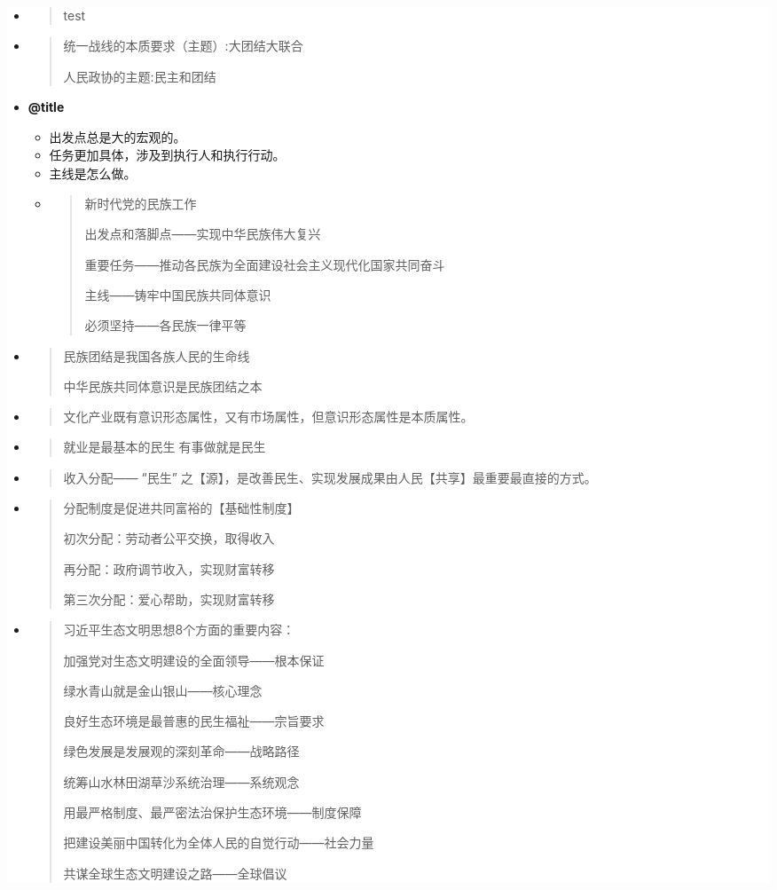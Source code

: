 * > test
  >

* > 统一战线的本质要求（主题）:大团结大联合
  >
  > 人民政协的主题:民主和团结
  >

* <span style="font-weight: bold;" data-type="strong">@title</span>

  * 出发点总是大的宏观的。
  * 任务更加具体，涉及到执行人和执行行动。
  * 主线是怎么做。
  * > 新时代党的民族工作
    >
    > 出发点和落脚点——实现中华民族伟大复兴
    >
    > 重要任务——推动各民族为全面建设社会主义现代化国家共同奋斗
    >
    > 主线——铸牢中国民族共同体意识
    >
    > 必须坚持——各民族一律平等
    >

* > 民族团结是我国各族人民的生命线
  >
  > 中华民族共同体意识是民族团结之本
  >

* > 文化产业既有意识形态属性，又有市场属性，但意识形态属性是本质属性。
  >

* > 就业是最基本的民生           有事做就是民生
  >

* > 收入分配—— “民生” 之【源】，是改善民生、实现发展成果由人民【共享】最重要最直接的方式。
  >

* > 分配制度是促进共同富裕的【基础性制度】
  >
  > 初次分配：劳动者公平交换，取得收入
  >
  > 再分配：政府调节收入，实现财富转移
  >
  > 第三次分配：爱心帮助，实现财富转移
  >

* > 习近平生态文明思想8个方面的重要内容：
  >
  > 加强党对生态文明建设的全面领导——根本保证
  >
  > 绿水青山就是金山银山——核心理念
  >
  > 良好生态环境是最普惠的民生福祉——宗旨要求
  >
  > 绿色发展是发展观的深刻革命——战略路径
  >
  > 统筹山水林田湖草沙系统治理——系统观念
  >
  > 用最严格制度、最严密法治保护生态环境——制度保障
  >
  > 把建设美丽中国转化为全体人民的自觉行动——社会力量
  >
  > 共谋全球生态文明建设之路——全球倡议
  >
